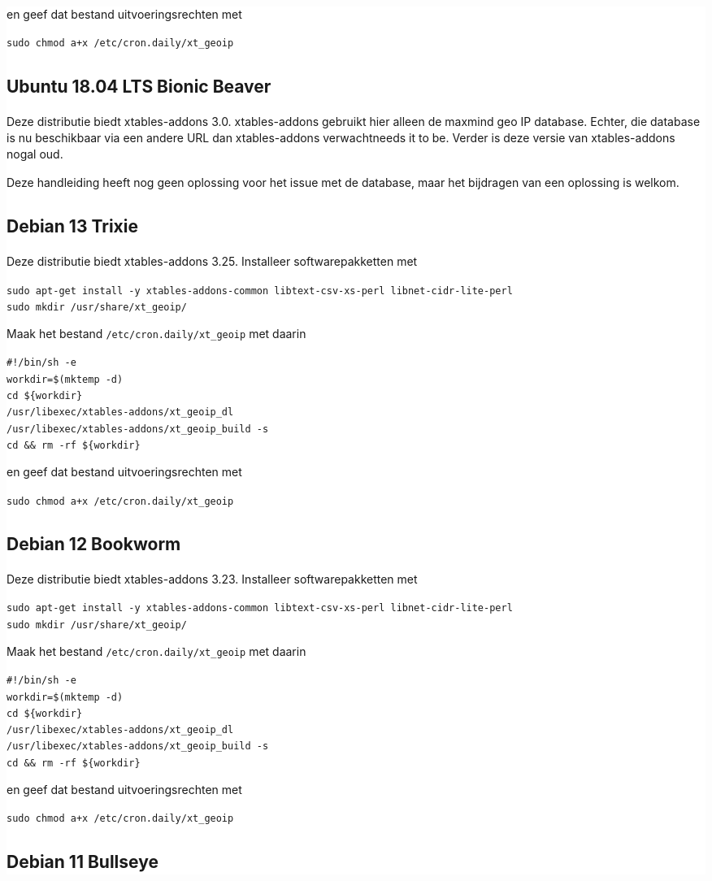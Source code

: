 en geef dat bestand uitvoeringsrechten met

    sudo chmod a+x /etc/cron.daily/xt_geoip

## Ubuntu 18.04 LTS Bionic Beaver

Deze distributie biedt xtables-addons 3.0. xtables-addons gebruikt hier alleen
de maxmind geo IP database. Echter, die database is nu beschikbaar via een
andere URL dan xtables-addons verwachtneeds it to be. Verder is deze versie van
xtables-addons nogal oud.

Deze handleiding heeft nog geen oplossing voor het issue met de database, maar
het bijdragen van een oplossing is welkom.

## Debian 13 Trixie

Deze distributie biedt xtables-addons 3.25. Installeer softwarepakketten met

    sudo apt-get install -y xtables-addons-common libtext-csv-xs-perl libnet-cidr-lite-perl
    sudo mkdir /usr/share/xt_geoip/

Maak het bestand `/etc/cron.daily/xt_geoip` met daarin

    #!/bin/sh -e
    workdir=$(mktemp -d)
    cd ${workdir}
    /usr/libexec/xtables-addons/xt_geoip_dl
    /usr/libexec/xtables-addons/xt_geoip_build -s
    cd && rm -rf ${workdir}

en geef dat bestand uitvoeringsrechten met

    sudo chmod a+x /etc/cron.daily/xt_geoip

## Debian 12 Bookworm

Deze distributie biedt xtables-addons 3.23. Installeer softwarepakketten met

    sudo apt-get install -y xtables-addons-common libtext-csv-xs-perl libnet-cidr-lite-perl
    sudo mkdir /usr/share/xt_geoip/

Maak het bestand `/etc/cron.daily/xt_geoip` met daarin

    #!/bin/sh -e
    workdir=$(mktemp -d)
    cd ${workdir}
    /usr/libexec/xtables-addons/xt_geoip_dl
    /usr/libexec/xtables-addons/xt_geoip_build -s
    cd && rm -rf ${workdir}

en geef dat bestand uitvoeringsrechten met

    sudo chmod a+x /etc/cron.daily/xt_geoip

## Debian 11 Bullseye
